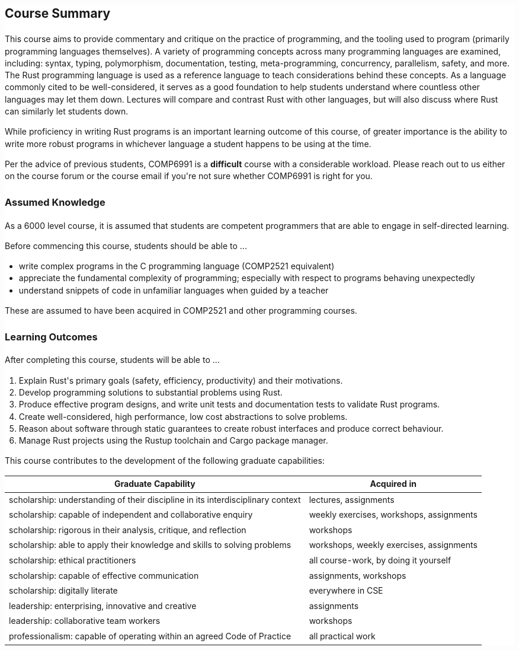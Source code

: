 ## Course Summary

This course aims to provide commentary and critique on the practice of programming, and the tooling used to program (primarily programming languages themselves). A variety of programming concepts across many programming languages are examined, including: syntax, typing, polymorphism, documentation, testing, meta-programming, concurrency, parallelism, safety, and more. The Rust programming language is used as a reference language to teach considerations behind these concepts. As a language commonly cited to be well-considered, it serves as a good foundation to help students understand where countless other languages may let them down. Lectures will compare and contrast Rust with other languages, but will also discuss where Rust can similarly let students down.

While proficiency in writing Rust programs is an important learning outcome of this course, of greater importance is the ability to write more robust programs in whichever language a student happens to be using at the time.

Per the advice of previous students, COMP6991 is a **difficult** course with a considerable workload. Please reach out to us either on the course forum or the course email if you're not sure whether COMP6991 is right for you.

### Assumed Knowledge

As a 6000 level course, it is assumed that students are competent programmers that are able to engage in self-directed learning.

Before commencing this course, students should be able to ...

-   write complex programs in the C programming language (COMP2521 equivalent)
-   appreciate the fundamental complexity of programming; especially with respect to programs behaving unexpectedly
-   understand snippets of code in unfamiliar languages when guided by a teacher

These are assumed to have been acquired in COMP2521 and other programming courses.

### Learning Outcomes

After completing this course, students will be able to ...

1.  Explain Rust's primary goals (safety, efficiency, productivity) and their motivations.
2.  Develop programming solutions to substantial problems using Rust.
3.  Produce effective program designs, and write unit tests and documentation tests to validate Rust programs.
4.  Create well-considered, high performance, low cost abstractions to solve problems.
5.  Reason about software through static guarantees to create robust interfaces and produce correct behaviour.
6.  Manage Rust projects using the Rustup toolchain and Cargo package manager.

This course contributes to the development of the following graduate capabilities:

| Graduate Capability | Acquired in |
| --- | --- |
| scholarship: understanding of their discipline in its interdisciplinary context | lectures, assignments |
| scholarship: capable of independent and collaborative enquiry | weekly exercises, workshops, assignments |
| scholarship: rigorous in their analysis, critique, and reflection | workshops |
| scholarship: able to apply their knowledge and skills to solving problems | workshops, weekly exercises, assignments |
| scholarship: ethical practitioners | all course-work, by doing it yourself |
| scholarship: capable of effective communication | assignments, workshops |
| scholarship: digitally literate | everywhere in CSE |
| leadership: enterprising, innovative and creative | assignments |
| leadership: collaborative team workers | workshops |
| professionalism: capable of operating within an agreed Code of Practice | all practical work |